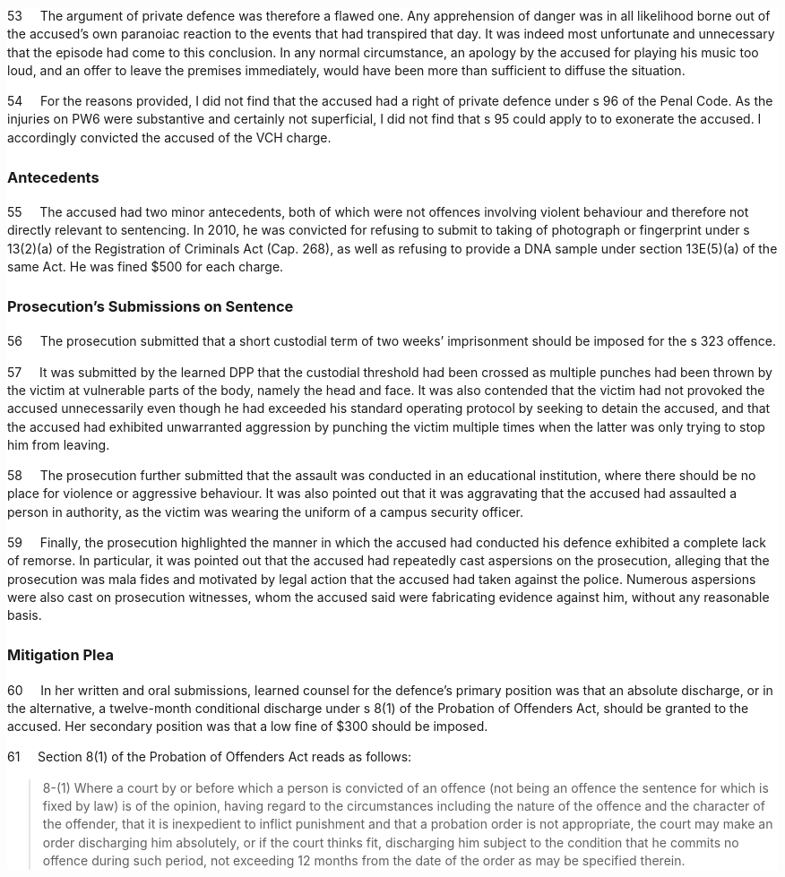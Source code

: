 53     The argument of private defence was therefore a flawed one. Any apprehension of danger was in all likelihood borne out of the accused’s own paranoiac reaction to the events that had transpired that day. It was indeed most unfortunate and unnecessary that the episode had come to this conclusion. In any normal circumstance, an apology by the accused for playing his music too loud, and an offer to leave the premises immediately, would have been more than sufficient to diffuse the situation.

54     For the reasons provided, I did not find that the accused had a right of private defence under s 96 of the Penal Code. As the injuries on PW6 were substantive and certainly not superficial, I did not find that s 95 could apply to to exonerate the accused. I accordingly convicted the accused of the VCH charge.

### Antecedents

55     The accused had two minor antecedents, both of which were not offences involving violent behaviour and therefore not directly relevant to sentencing. In 2010, he was convicted for refusing to submit to taking of photograph or fingerprint under s 13(2)(a) of the Registration of Criminals Act (Cap. 268), as well as refusing to provide a DNA sample under section 13E(5)(a) of the same Act. He was fined $500 for each charge.

### Prosecution’s Submissions on Sentence

56     The prosecution submitted that a short custodial term of two weeks’ imprisonment should be imposed for the s 323 offence.

57     It was submitted by the learned DPP that the custodial threshold had been crossed as multiple punches had been thrown by the victim at vulnerable parts of the body, namely the head and face. It was also contended that the victim had not provoked the accused unnecessarily even though he had exceeded his standard operating protocol by seeking to detain the accused, and that the accused had exhibited unwarranted aggression by punching the victim multiple times when the latter was only trying to stop him from leaving.

58     The prosecution further submitted that the assault was conducted in an educational institution, where there should be no place for violence or aggressive behaviour. It was also pointed out that it was aggravating that the accused had assaulted a person in authority, as the victim was wearing the uniform of a campus security officer.

59     Finally, the prosecution highlighted the manner in which the accused had conducted his defence exhibited a complete lack of remorse. In particular, it was pointed out that the accused had repeatedly cast aspersions on the prosecution, alleging that the prosecution was mala fides and motivated by legal action that the accused had taken against the police. Numerous aspersions were also cast on prosecution witnesses, whom the accused said were fabricating evidence against him, without any reasonable basis.

### Mitigation Plea

60     In her written and oral submissions, learned counsel for the defence’s primary position was that an absolute discharge, or in the alternative, a twelve-month conditional discharge under s 8(1) of the Probation of Offenders Act, should be granted to the accused. Her secondary position was that a low fine of $300 should be imposed.

61     Section 8(1) of the Probation of Offenders Act reads as follows:

> 8-(1) Where a court by or before which a person is convicted of an offence (not being an offence the sentence for which is fixed by law) is of the opinion, having regard to the circumstances including the nature of the offence and the character of the offender, that it is inexpedient to inflict punishment and that a probation order is not appropriate, the court may make an order discharging him absolutely, or if the court thinks fit, discharging him subject to the condition that he commits no offence during such period, not exceeding 12 months from the date of the order as may be specified therein.
